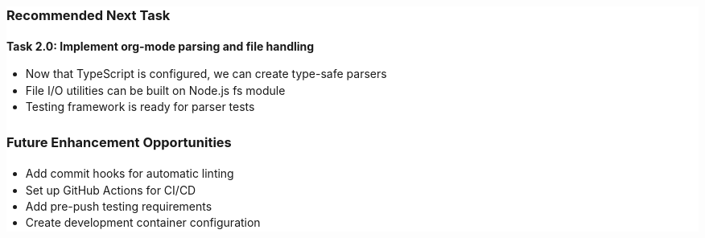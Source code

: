 ### Recommended Next Task
**Task 2.0: Implement org-mode parsing and file handling**
- Now that TypeScript is configured, we can create type-safe parsers
- File I/O utilities can be built on Node.js fs module
- Testing framework is ready for parser tests

### Future Enhancement Opportunities
- Add commit hooks for automatic linting
- Set up GitHub Actions for CI/CD
- Add pre-push testing requirements
- Create development container configuration 